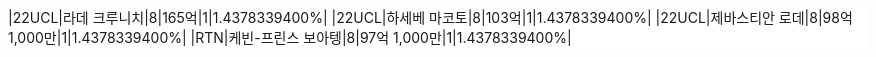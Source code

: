 |22UCL|라데 크루니치|8|165억|1|1.4378339400%|
|22UCL|하세베 마코토|8|103억|1|1.4378339400%|
|22UCL|제바스티안 로데|8|98억 1,000만|1|1.4378339400%|
|RTN|케빈-프린스 보아텡|8|97억 1,000만|1|1.4378339400%|
